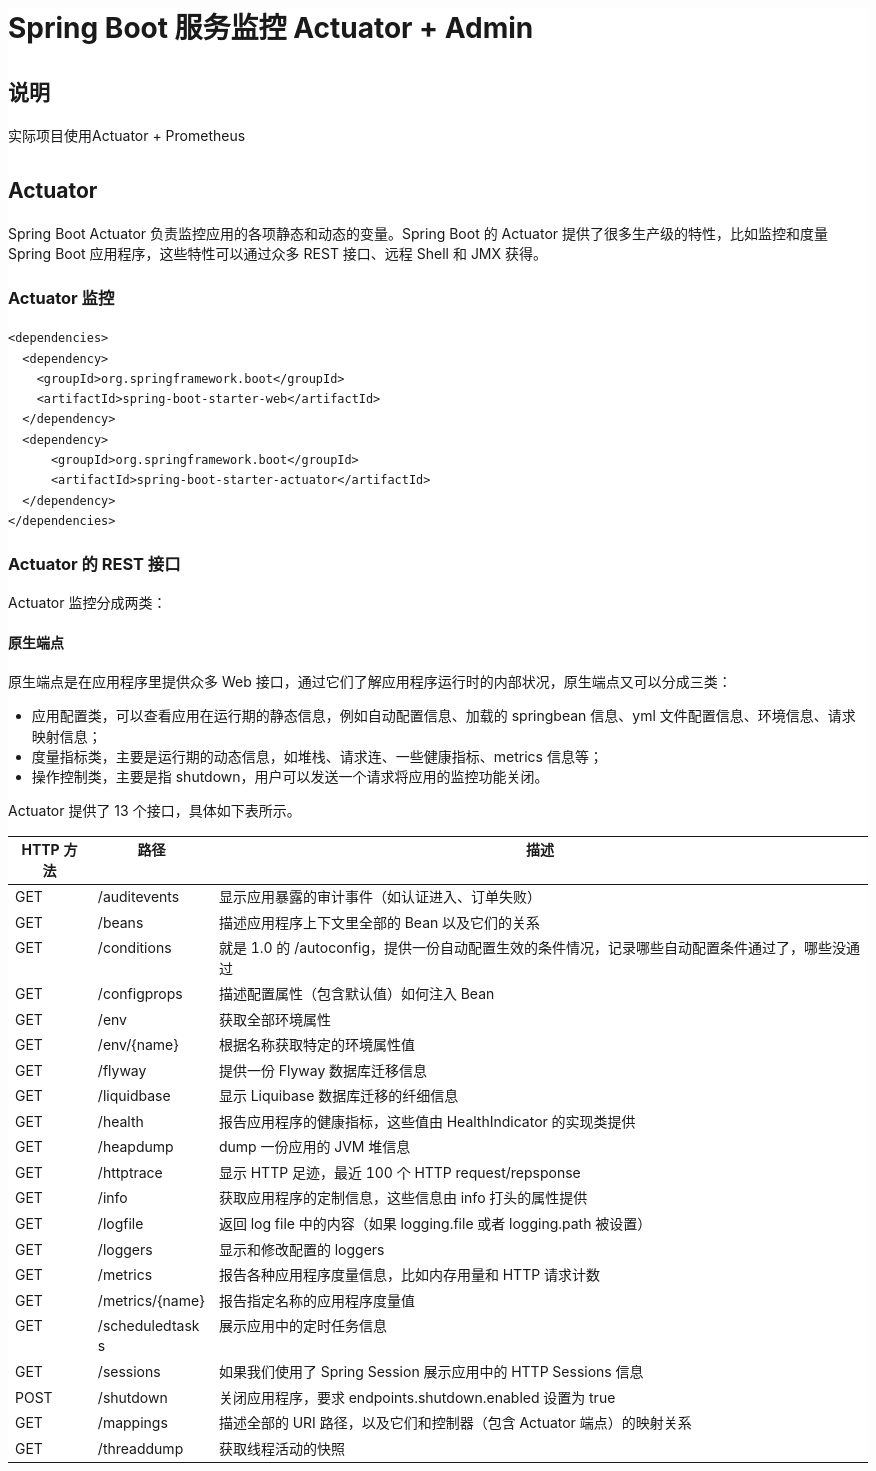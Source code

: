 # Spring Boot 服务监控 Actuator + Admin

## 说明

实际项目使用Actuator + Prometheus

## Actuator

Spring Boot Actuator 负责监控应用的各项静态和动态的变量。Spring Boot 的 Actuator 提供了很多生产级的特性，比如监控和度量 Spring Boot 应用程序，这些特性可以通过众多 REST 接口、远程 Shell 和 JMX 获得。

### Actuator 监控

```
<dependencies>
  <dependency>
    <groupId>org.springframework.boot</groupId>
    <artifactId>spring-boot-starter-web</artifactId>
  </dependency>
  <dependency>
      <groupId>org.springframework.boot</groupId>
      <artifactId>spring-boot-starter-actuator</artifactId>
  </dependency>
</dependencies>
```

### Actuator 的 REST 接口

Actuator 监控分成两类：

#### 原生端点

原生端点是在应用程序里提供众多 Web 接口，通过它们了解应用程序运行时的内部状况，原生端点又可以分成三类：


- 应用配置类，可以查看应用在运行期的静态信息，例如自动配置信息、加载的 springbean 信息、yml 文件配置信息、环境信息、请求映射信息；
- 度量指标类，主要是运行期的动态信息，如堆栈、请求连、一些健康指标、metrics 信息等；
- 操作控制类，主要是指 shutdown，用户可以发送一个请求将应用的监控功能关闭。


Actuator 提供了 13 个接口，具体如下表所示。

HTTP 方法 |	路径 |	描述
---|---|---
GET	|/auditevents	|显示应用暴露的审计事件（如认证进入、订单失败）
GET	|/beans|	描述应用程序上下文里全部的 Bean 以及它们的关系
GET|	/conditions	|就是 1.0 的 /autoconfig，提供一份自动配置生效的条件情况，记录哪些自动配置条件通过了，哪些没通过
GET	|/configprops	|描述配置属性（包含默认值）如何注入 Bean
GET	|/env |	获取全部环境属性
GET	|/env/{name} |	根据名称获取特定的环境属性值
GET	|/flyway |	提供一份 Flyway 数据库迁移信息
GET	|/liquidbase |	显示 Liquibase 数据库迁移的纤细信息
GET	|/health |	报告应用程序的健康指标，这些值由 HealthIndicator 的实现类提供
GET	|/heapdump |	dump 一份应用的 JVM 堆信息
GET	|/httptrace |	显示 HTTP 足迹，最近 100 个 HTTP request/repsponse
GET	|/info |	获取应用程序的定制信息，这些信息由 info 打头的属性提供
GET	|/logfile |	返回 log file 中的内容（如果 logging.file 或者 logging.path 被设置）
GET	|/loggers |	显示和修改配置的 loggers
GET	|/metrics |	报告各种应用程序度量信息，比如内存用量和 HTTP 请求计数
GET	|/metrics/{name} |	报告指定名称的应用程序度量值
GET	|/scheduledtasks |	展示应用中的定时任务信息
GET	|/sessions	|如果我们使用了 Spring Session 展示应用中的 HTTP Sessions 信息
POST	|/shutdown|	关闭应用程序，要求 endpoints.shutdown.enabled 设置为 true
GET	|/mappings|	描述全部的 URI 路径，以及它们和控制器（包含 Actuator 端点）的映射关系
GET	|/threaddump|	获取线程活动的快照

